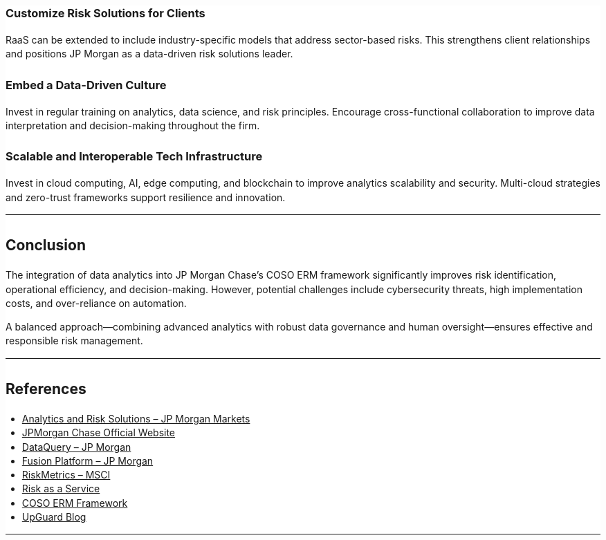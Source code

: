 ### Customize Risk Solutions for Clients
RaaS can be extended to include industry-specific models that address sector-based risks. This strengthens client relationships and positions JP Morgan as a data-driven risk solutions leader.

### Embed a Data-Driven Culture
Invest in regular training on analytics, data science, and risk principles. Encourage cross-functional collaboration to improve data interpretation and decision-making throughout the firm.

### Scalable and Interoperable Tech Infrastructure
Invest in cloud computing, AI, edge computing, and blockchain to improve analytics scalability and security. Multi-cloud strategies and zero-trust frameworks support resilience and innovation.

---
## Conclusion

The integration of data analytics into JP Morgan Chase’s COSO ERM framework significantly improves risk identification, operational efficiency, and decision-making. However, potential challenges include cybersecurity threats, high implementation costs, and over-reliance on automation.

A balanced approach—combining advanced analytics with robust data governance and human oversight—ensures effective and responsible risk management.

---

## References

- [Analytics and Risk Solutions – JP Morgan Markets](https://markets.jpmorgan.com/data-and-analytics/analytical-tools)  
- [JPMorgan Chase Official Website](https://www.jpmorganchase.com/)  
- [DataQuery – JP Morgan](https://markets.jpmorgan.com/data-and-analytics/dataquery)  
- [Fusion Platform – JP Morgan](https://markets.jpmorgan.com/data-and-analytics/data-management-solutions)  
- [RiskMetrics – MSCI](https://www.msci.com/documents/10199/5915b101-4206-4ba0-aee2-3449d5c7e95a)  
- [Risk as a Service](https://www.jpmorgan.com/markets/risk-as-a-service)  
- [COSO ERM Framework](https://www.theiia.org/en/products/learning-solutions/on-demand/understanding-the-coso-enterprise-risk-management-framework/)  
- [UpGuard Blog](https://www.upguard.com/blog)

---

